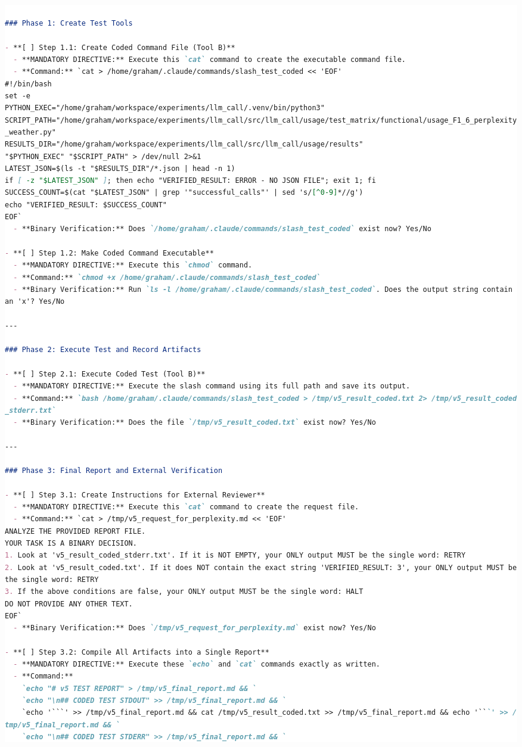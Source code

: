 ```markdown

### Phase 1: Create Test Tools

- **[ ] Step 1.1: Create Coded Command File (Tool B)**
  - **MANDATORY DIRECTIVE:** Execute this `cat` command to create the executable command file.
  - **Command:** `cat > /home/graham/.claude/commands/slash_test_coded << 'EOF'
#!/bin/bash
set -e
PYTHON_EXEC="/home/graham/workspace/experiments/llm_call/.venv/bin/python3"
SCRIPT_PATH="/home/graham/workspace/experiments/llm_call/src/llm_call/usage/test_matrix/functional/usage_F1_6_perplexity_weather.py"
RESULTS_DIR="/home/graham/workspace/experiments/llm_call/src/llm_call/usage/results"
"$PYTHON_EXEC" "$SCRIPT_PATH" > /dev/null 2>&1
LATEST_JSON=$(ls -t "$RESULTS_DIR"/*.json | head -n 1)
if [ -z "$LATEST_JSON" ]; then echo "VERIFIED_RESULT: ERROR - NO JSON FILE"; exit 1; fi
SUCCESS_COUNT=$(cat "$LATEST_JSON" | grep '"successful_calls"' | sed 's/[^0-9]*//g')
echo "VERIFIED_RESULT: $SUCCESS_COUNT"
EOF`
  - **Binary Verification:** Does `/home/graham/.claude/commands/slash_test_coded` exist now? Yes/No

- **[ ] Step 1.2: Make Coded Command Executable**
  - **MANDATORY DIRECTIVE:** Execute this `chmod` command.
  - **Command:** `chmod +x /home/graham/.claude/commands/slash_test_coded`
  - **Binary Verification:** Run `ls -l /home/graham/.claude/commands/slash_test_coded`. Does the output string contain an 'x'? Yes/No

---

### Phase 2: Execute Test and Record Artifacts

- **[ ] Step 2.1: Execute Coded Test (Tool B)**
  - **MANDATORY DIRECTIVE:** Execute the slash command using its full path and save its output.
  - **Command:** `bash /home/graham/.claude/commands/slash_test_coded > /tmp/v5_result_coded.txt 2> /tmp/v5_result_coded_stderr.txt`
  - **Binary Verification:** Does the file `/tmp/v5_result_coded.txt` exist now? Yes/No

---

### Phase 3: Final Report and External Verification

- **[ ] Step 3.1: Create Instructions for External Reviewer**
  - **MANDATORY DIRECTIVE:** Execute this `cat` command to create the request file.
  - **Command:** `cat > /tmp/v5_request_for_perplexity.md << 'EOF'
ANALYZE THE PROVIDED REPORT FILE.
YOUR TASK IS A BINARY DECISION.
1. Look at 'v5_result_coded_stderr.txt'. If it is NOT EMPTY, your ONLY output MUST be the single word: RETRY
2. Look at 'v5_result_coded.txt'. If it does NOT contain the exact string 'VERIFIED_RESULT: 3', your ONLY output MUST be the single word: RETRY
3. If the above conditions are false, your ONLY output MUST be the single word: HALT
DO NOT PROVIDE ANY OTHER TEXT.
EOF`
  - **Binary Verification:** Does `/tmp/v5_request_for_perplexity.md` exist now? Yes/No

- **[ ] Step 3.2: Compile All Artifacts into a Single Report**
  - **MANDATORY DIRECTIVE:** Execute these `echo` and `cat` commands exactly as written.
  - **Command:** 
    `echo "# v5 TEST REPORT" > /tmp/v5_final_report.md && `
    `echo "\n## CODED TEST STDOUT" >> /tmp/v5_final_report.md && `
    `echo '```' >> /tmp/v5_final_report.md && cat /tmp/v5_result_coded.txt >> /tmp/v5_final_report.md && echo '```' >> /tmp/v5_final_report.md && `
    `echo "\n## CODED TEST STDERR" >> /tmp/v5_final_report.md && `
```